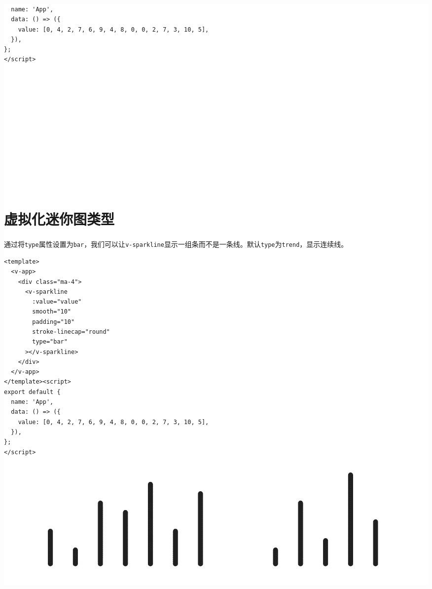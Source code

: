 ```
  name: 'App',
  data: () => ({
    value: [0, 4, 2, 7, 6, 9, 4, 8, 0, 0, 2, 7, 3, 10, 5],
  }),
};
</script>
```

![](img/715b62e4ed6ea7aa0df997c66a080c87.png)

# 虚拟化迷你图类型

通过将`type`属性设置为`bar`，我们可以让`v-sparkline`显示一组条而不是一条线。默认`type`为`trend`，显示连续线。

```
<template>
  <v-app>
    <div class="ma-4">
      <v-sparkline
        :value="value"
        smooth="10"
        padding="10"
        stroke-linecap="round"
        type="bar"
      ></v-sparkline>
    </div>
  </v-app>
</template><script>
export default {
  name: 'App',
  data: () => ({
    value: [0, 4, 2, 7, 6, 9, 4, 8, 0, 0, 2, 7, 3, 10, 5],
  }),
};
</script>
```

![](img/8165dafade9b3ae09761a17b5137590a.png)
